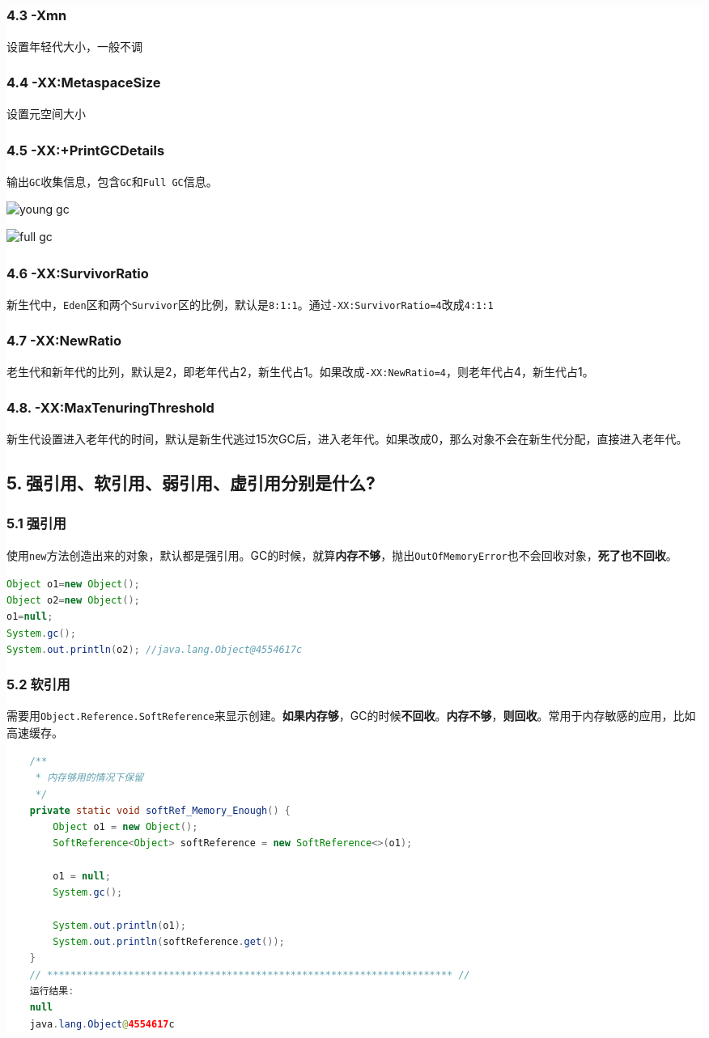 ### 4.3 -Xmn

设置年轻代大小，一般不调

### 4.4 -XX:MetaspaceSize

设置元空间大小

### 4.5 -XX:+PrintGCDetails

输出`GC`收集信息，包含`GC`和`Full GC`信息。

![young gc](https://github.com/jackhusky/JUC-JVM-GC/blob/master/imgs/young_gc.bmp)

![full gc](https://github.com/jackhusky/JUC-JVM-GC/blob/master/imgs/full_gc.bmp)

### 4.6 -XX:SurvivorRatio

新生代中，`Eden`区和两个`Survivor`区的比例，默认是`8:1:1`。通过`-XX:SurvivorRatio=4`改成`4:1:1`

### 4.7 -XX:NewRatio

老生代和新年代的比列，默认是2，即老年代占2，新生代占1。如果改成`-XX:NewRatio=4`，则老年代占4，新生代占1。

 ### 4.8. -XX:MaxTenuringThreshold

新生代设置进入老年代的时间，默认是新生代逃过15次GC后，进入老年代。如果改成0，那么对象不会在新生代分配，直接进入老年代。

## 5. 强引用、软引用、弱引用、虚引用分别是什么?

### 5.1 强引用

使用`new`方法创造出来的对象，默认都是强引用。GC的时候，就算**内存不够**，抛出`OutOfMemoryError`也不会回收对象，**死了也不回收**。

```java
Object o1=new Object();
Object o2=new Object();
o1=null;
System.gc();
System.out.println(o2); //java.lang.Object@4554617c
```

### 5.2 软引用

需要用`Object.Reference.SoftReference`来显示创建。**如果内存够**，GC的时候**不回收**。**内存不够**，**则回收**。常用于内存敏感的应用，比如高速缓存。

```java
    /**
     * 内存够用的情况下保留
     */
    private static void softRef_Memory_Enough() {
        Object o1 = new Object();
        SoftReference<Object> softReference = new SoftReference<>(o1);

        o1 = null;
        System.gc();

        System.out.println(o1);
        System.out.println(softReference.get());
    } 
	// ********************************************************************** //
	运行结果: 
	null
	java.lang.Object@4554617c
```
